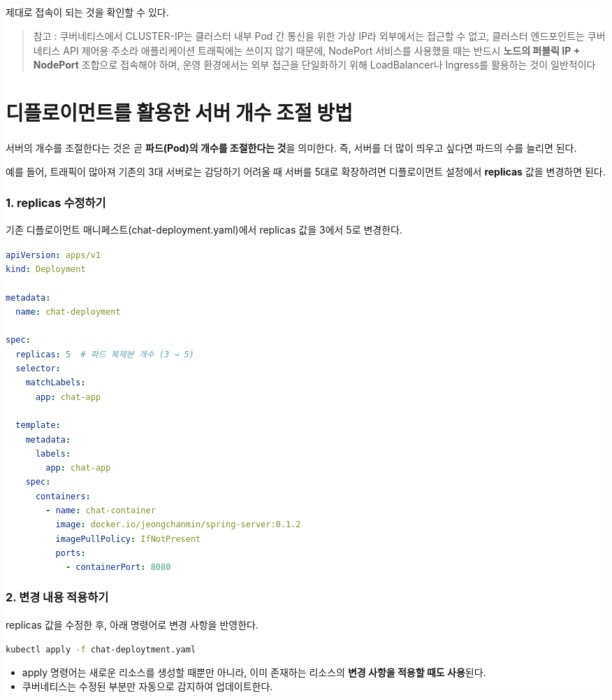 제대로 접속이 되는 것을 확인할 수 있다.

> 참고 : 쿠버네티스에서 CLUSTER-IP는 클러스터 내부 Pod 간 통신을 위한 가상 IP라 외부에서는 접근할 수 없고, 클러스터 엔드포인트는 쿠버네티스 API 제어용 주소라 애플리케이션 트래픽에는 쓰이지 않기 때문에, NodePort 서비스를 사용했을 때는 반드시 **노드의 퍼블릭 IP + NodePort** 조합으로 접속해야 하며, 운영 환경에서는 외부 접근을 단일화하기 위해 LoadBalancer나 Ingress를 활용하는 것이 일반적이다
> 

# 디플로이먼트를 활용한 서버 개수 조절 방법

서버의 개수를 조절한다는 것은 곧 **파드(Pod)의 개수를 조절한다는 것**을 의미한다. 즉, 서버를 더 많이 띄우고 싶다면 파드의 수를 늘리면 된다.

예를 들어, 트래픽이 많아져 기존의 3대 서버로는 감당하기 어려울 때 서버를 5대로 확장하려면 디플로이먼트 설정에서 **replicas** 값을 변경하면 된다.

### 1. replicas 수정하기

기존 디플로이먼트 매니페스트(chat-deployment.yaml)에서 replicas 값을 3에서 5로 변경한다.

```yaml
apiVersion: apps/v1
kind: Deployment

metadata:
  name: chat-deployment

spec:
  replicas: 5  # 파드 복제본 개수 (3 → 5)
  selector:
    matchLabels:
      app: chat-app

  template:
    metadata:
      labels:
        app: chat-app
    spec:
      containers:
        - name: chat-container
          image: docker.io/jeongchanmin/spring-server:0.1.2
          imagePullPolicy: IfNotPresent
          ports:
            - containerPort: 8080
```

### 2. 변경 내용 적용하기

replicas 값을 수정한 후, 아래 명령어로 변경 사항을 반영한다.

```bash
kubectl apply -f chat-deploytment.yaml
```

- apply 명령어는 새로운 리소스를 생성할 때뿐만 아니라, 이미 존재하는 리소스의 **변경 사항을 적용할 때도 사용**된다.
- 쿠버네티스는 수정된 부분만 자동으로 감지하여 업데이트한다.
